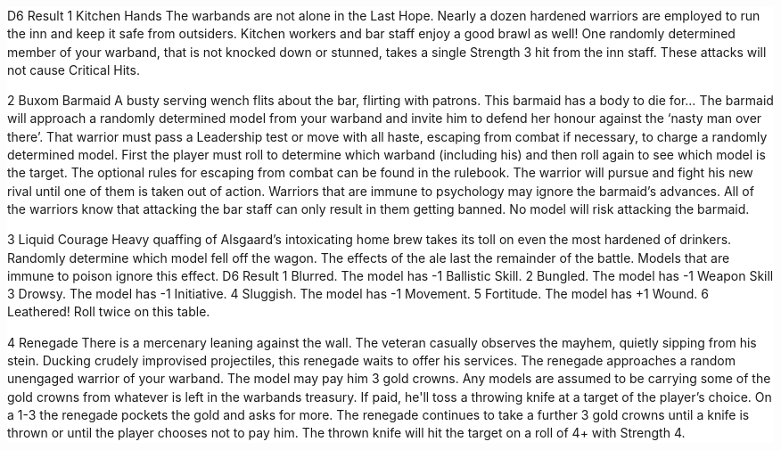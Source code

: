 D6 Result
1 Kitchen Hands 
The warbands are not alone in the Last Hope. Nearly
a dozen hardened warriors are employed to run the
inn and keep it safe from outsiders. Kitchen workers
and bar staff enjoy a good brawl as well!
One randomly determined member of your warband,
that is not knocked down or stunned, takes a single
Strength 3 hit from the inn staff. These attacks will not
cause Critical Hits.

2 Buxom Barmaid 
A busty serving wench flits about the bar, flirting
with patrons. This barmaid has a body to die for…
The barmaid will approach a randomly determined
model from your warband and invite him to defend
her honour against the ‘nasty man over there’. That
warrior must pass a Leadership test or move with all
haste, escaping from combat if necessary, to charge a
randomly determined model. First the player must
roll to determine which warband (including his) and
then roll again to see which model is the target. The
optional rules for escaping from combat can be found
in the rulebook.
The warrior will pursue and fight his new rival until
one of them is taken out of action.
Warriors that are immune to psychology may ignore
the barmaid’s advances.
All of the warriors know that attacking the bar staff
can only result in them getting banned. No model will
risk attacking the barmaid.

3 Liquid Courage 
Heavy quaffing of Alsgaard’s intoxicating home brew
takes its toll on even the most hardened of drinkers.
Randomly determine which model fell off the wagon.
The effects of the ale last the remainder of the battle.
Models that are immune to poison ignore this effect.
 D6 Result
 1 Blurred. The model has -1 Ballistic Skill.
 2 Bungled. The model has -1 Weapon Skill
 3 Drowsy. The model has -1 Initiative.
 4 Sluggish. The model has -1 Movement.
 5 Fortitude. The model has +1 Wound.
 6 Leathered! Roll twice on this table.
 
4 Renegade 
There is a mercenary leaning against the wall. The
veteran casually observes the mayhem, quietly
sipping from his stein. Ducking crudely improvised
projectiles, this renegade waits to offer his services.
The renegade approaches a random unengaged
warrior of your warband. The model may pay him 3
gold crowns. Any models are assumed to be carrying
some of the gold crowns from whatever is left in the
warbands treasury.
If paid, he'll toss a throwing knife at a target of the
player’s choice. On a 1-3 the renegade pockets the
gold and asks for more. The renegade continues to
take a further 3 gold crowns until a knife is thrown or
until the player chooses not to pay him.
The thrown knife will hit the target on a roll of 4+
with Strength 4.
